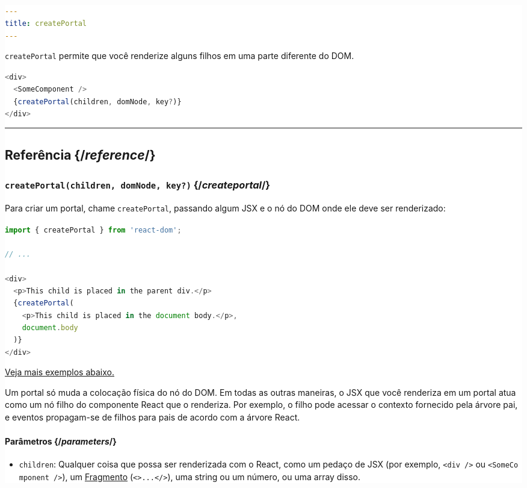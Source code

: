 ```yaml
---
title: createPortal
---
```


<Intro>

`createPortal` permite que você renderize alguns filhos em uma parte diferente do DOM.

```js
<div>
  <SomeComponent />
  {createPortal(children, domNode, key?)}
</div>
```

</Intro>

<InlineToc />

---

## Referência {/*reference*/}

### `createPortal(children, domNode, key?)` {/*createportal*/}

Para criar um portal, chame `createPortal`, passando algum JSX e o nó do DOM onde ele deve ser renderizado:

```js
import { createPortal } from 'react-dom';

// ...

<div>
  <p>This child is placed in the parent div.</p>
  {createPortal(
    <p>This child is placed in the document body.</p>,
    document.body
  )}
</div>
```

[Veja mais exemplos abaixo.](#usage)

Um portal só muda a colocação física do nó do DOM. Em todas as outras maneiras, o JSX que você renderiza em um portal atua como um nó filho do componente React que o renderiza. Por exemplo, o filho pode acessar o contexto fornecido pela árvore pai, e eventos propagam-se de filhos para pais de acordo com a árvore React.

#### Parâmetros {/*parameters*/}

*   `children`: Qualquer coisa que possa ser renderizada com o React, como um pedaço de JSX (por exemplo, `<div />` ou `<SomeComponent />`), um [Fragmento](/reference/react/Fragment) (`<>...</>`), uma string ou um número, ou uma array disso.
